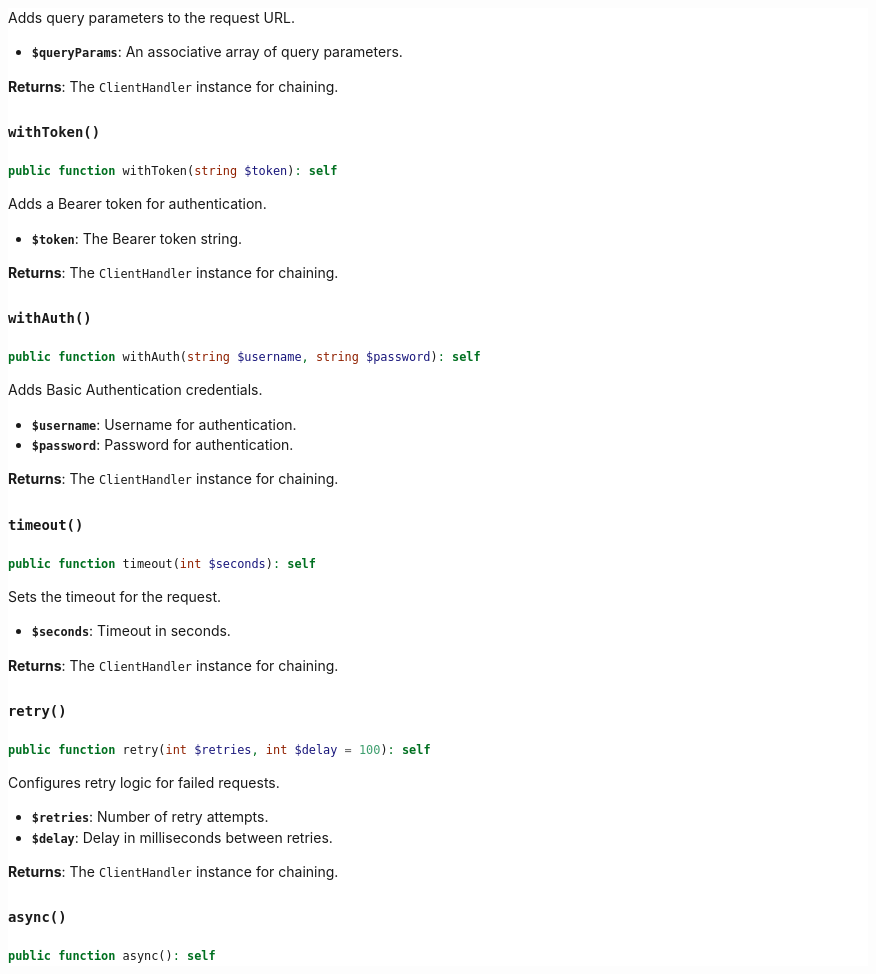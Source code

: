 Adds query parameters to the request URL.

- **`$queryParams`**: An associative array of query parameters.

**Returns**: The `ClientHandler` instance for chaining.

### **`withToken()`**

```php
public function withToken(string $token): self
```

Adds a Bearer token for authentication.

- **`$token`**: The Bearer token string.

**Returns**: The `ClientHandler` instance for chaining.

### **`withAuth()`**

```php
public function withAuth(string $username, string $password): self
```

Adds Basic Authentication credentials.

- **`$username`**: Username for authentication.
- **`$password`**: Password for authentication.

**Returns**: The `ClientHandler` instance for chaining.

### **`timeout()`**

```php
public function timeout(int $seconds): self
```

Sets the timeout for the request.

- **`$seconds`**: Timeout in seconds.

**Returns**: The `ClientHandler` instance for chaining.

### **`retry()`**

```php
public function retry(int $retries, int $delay = 100): self
```

Configures retry logic for failed requests.

- **`$retries`**: Number of retry attempts.
- **`$delay`**: Delay in milliseconds between retries.

**Returns**: The `ClientHandler` instance for chaining.

### **`async()`**

```php
public function async(): self
```
